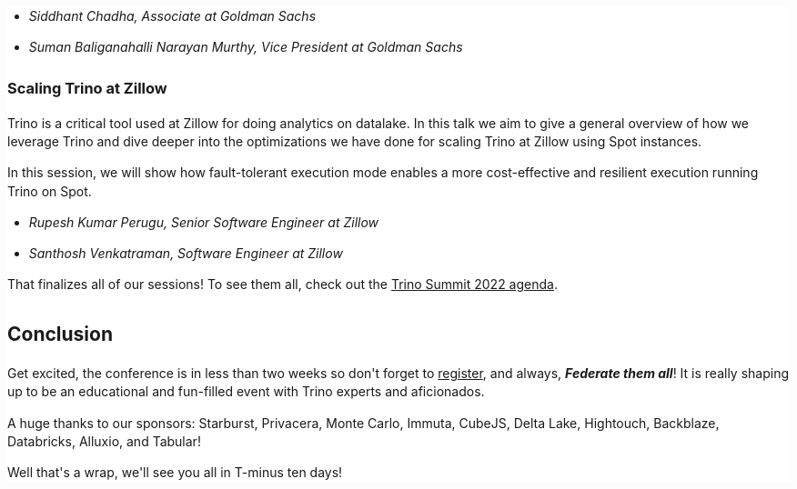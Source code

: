 * *Siddhant Chadha, Associate at Goldman Sachs*

* *Suman Baliganahalli Narayan Murthy, Vice President at Goldman Sachs*

### Scaling Trino at Zillow

Trino is a critical tool used at Zillow for doing analytics on datalake. In this
talk we aim to give a general overview of how we leverage Trino and dive deeper
into the optimizations we have done for scaling Trino at Zillow using Spot
instances.

In this session, we will show how fault-tolerant execution mode enables a more
cost-effective and resilient execution running Trino on Spot.

* *Rupesh Kumar Perugu, Senior Software Engineer at Zillow*

* *Santhosh Venkatraman, Software Engineer at Zillow*

That finalizes all of our sessions! To see them all, check out the
[Trino Summit 2022 agenda](https://www.starburst.io/info/trinosummit#agenda).
  
## Conclusion

Get excited, the conference is in less than two weeks so don't forget to
[register](https://www.starburst.io/info/trinosummit/), and always, ***Federate them
all***! It is really shaping up to be an educational and fun-filled event with
Trino experts and aficionados. 

A huge thanks to our sponsors: Starburst, Privacera, Monte Carlo, Immuta,
CubeJS, Delta Lake, Hightouch, Backblaze, Databricks, Alluxio, and Tabular!

Well that's a wrap, we'll see you all in T-minus ten days!